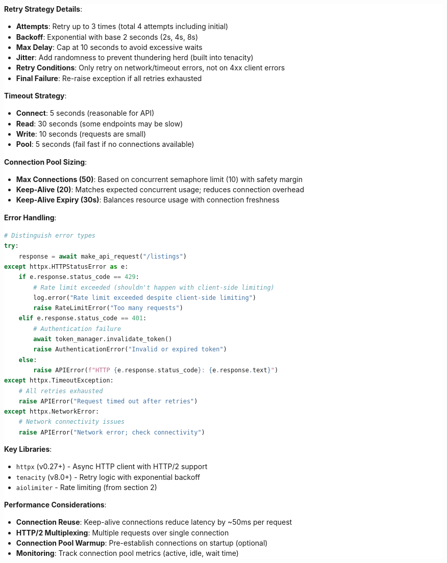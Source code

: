 **Retry Strategy Details**:
- **Attempts**: Retry up to 3 times (total 4 attempts including initial)
- **Backoff**: Exponential with base 2 seconds (2s, 4s, 8s)
- **Max Delay**: Cap at 10 seconds to avoid excessive waits
- **Jitter**: Add randomness to prevent thundering herd (built into tenacity)
- **Retry Conditions**: Only retry on network/timeout errors, not on 4xx client errors
- **Final Failure**: Re-raise exception if all retries exhausted

**Timeout Strategy**:
- **Connect**: 5 seconds (reasonable for API)
- **Read**: 30 seconds (some endpoints may be slow)
- **Write**: 10 seconds (requests are small)
- **Pool**: 5 seconds (fail fast if no connections available)

**Connection Pool Sizing**:
- **Max Connections (50)**: Based on concurrent semaphore limit (10) with safety margin
- **Keep-Alive (20)**: Matches expected concurrent usage; reduces connection overhead
- **Keep-Alive Expiry (30s)**: Balances resource usage with connection freshness

**Error Handling**:

```python
# Distinguish error types
try:
    response = await make_api_request("/listings")
except httpx.HTTPStatusError as e:
    if e.response.status_code == 429:
        # Rate limit exceeded (shouldn't happen with client-side limiting)
        log.error("Rate limit exceeded despite client-side limiting")
        raise RateLimitError("Too many requests")
    elif e.response.status_code == 401:
        # Authentication failure
        await token_manager.invalidate_token()
        raise AuthenticationError("Invalid or expired token")
    else:
        raise APIError(f"HTTP {e.response.status_code}: {e.response.text}")
except httpx.TimeoutException:
    # All retries exhausted
    raise APIError("Request timed out after retries")
except httpx.NetworkError:
    # Network connectivity issues
    raise APIError("Network error; check connectivity")
```

**Key Libraries**:
- `httpx` (v0.27+) - Async HTTP client with HTTP/2 support
- `tenacity` (v8.0+) - Retry logic with exponential backoff
- `aiolimiter` - Rate limiting (from section 2)

**Performance Considerations**:
- **Connection Reuse**: Keep-alive connections reduce latency by ~50ms per request
- **HTTP/2 Multiplexing**: Multiple requests over single connection
- **Connection Pool Warmup**: Pre-establish connections on startup (optional)
- **Monitoring**: Track connection pool metrics (active, idle, wait time)
